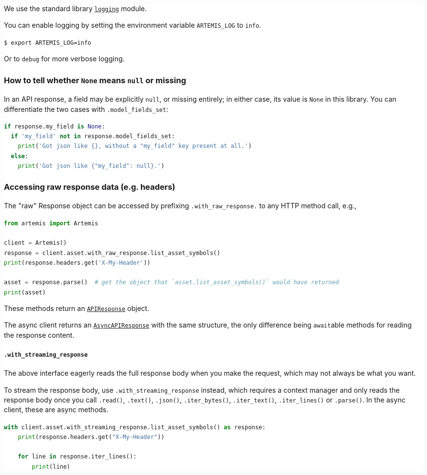 We use the standard library [`logging`](https://docs.python.org/3/library/logging.html) module.

You can enable logging by setting the environment variable `ARTEMIS_LOG` to `info`.

```shell
$ export ARTEMIS_LOG=info
```

Or to `debug` for more verbose logging.

### How to tell whether `None` means `null` or missing

In an API response, a field may be explicitly `null`, or missing entirely; in either case, its value is `None` in this library. You can differentiate the two cases with `.model_fields_set`:

```py
if response.my_field is None:
  if 'my_field' not in response.model_fields_set:
    print('Got json like {}, without a "my_field" key present at all.')
  else:
    print('Got json like {"my_field": null}.')
```

### Accessing raw response data (e.g. headers)

The "raw" Response object can be accessed by prefixing `.with_raw_response.` to any HTTP method call, e.g.,

```py
from artemis import Artemis

client = Artemis()
response = client.asset.with_raw_response.list_asset_symbols()
print(response.headers.get('X-My-Header'))

asset = response.parse()  # get the object that `asset.list_asset_symbols()` would have returned
print(asset)
```

These methods return an [`APIResponse`](https://github.com/Artemis-xyz/artemis/tree/main/src/artemis/_response.py) object.

The async client returns an [`AsyncAPIResponse`](https://github.com/Artemis-xyz/artemis/tree/main/src/artemis/_response.py) with the same structure, the only difference being `await`able methods for reading the response content.

#### `.with_streaming_response`

The above interface eagerly reads the full response body when you make the request, which may not always be what you want.

To stream the response body, use `.with_streaming_response` instead, which requires a context manager and only reads the response body once you call `.read()`, `.text()`, `.json()`, `.iter_bytes()`, `.iter_text()`, `.iter_lines()` or `.parse()`. In the async client, these are async methods.

```python
with client.asset.with_streaming_response.list_asset_symbols() as response:
    print(response.headers.get("X-My-Header"))

    for line in response.iter_lines():
        print(line)
```
